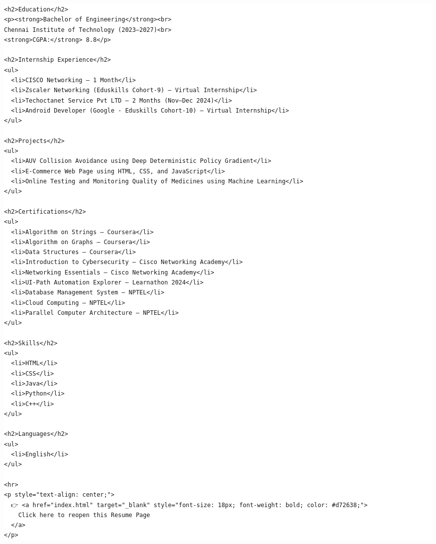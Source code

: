     <h2>Education</h2>
    <p><strong>Bachelor of Engineering</strong><br>
    Chennai Institute of Technology (2023–2027)<br>
    <strong>CGPA:</strong> 8.8</p>

    <h2>Internship Experience</h2>
    <ul>
      <li>CISCO Networking – 1 Month</li>
      <li>Zscaler Networking (Eduskills Cohort-9) – Virtual Internship</li>
      <li>Techoctanet Service Pvt LTD – 2 Months (Nov–Dec 2024)</li>
      <li>Android Developer (Google - Eduskills Cohort-10) – Virtual Internship</li>
    </ul>

    <h2>Projects</h2>
    <ul>
      <li>AUV Collision Avoidance using Deep Deterministic Policy Gradient</li>
      <li>E-Commerce Web Page using HTML, CSS, and JavaScript</li>
      <li>Online Testing and Monitoring Quality of Medicines using Machine Learning</li>
    </ul>

    <h2>Certifications</h2>
    <ul>
      <li>Algorithm on Strings – Coursera</li>
      <li>Algorithm on Graphs – Coursera</li>
      <li>Data Structures – Coursera</li>
      <li>Introduction to Cybersecurity – Cisco Networking Academy</li>
      <li>Networking Essentials – Cisco Networking Academy</li>
      <li>UI-Path Automation Explorer – Learnathon 2024</li>
      <li>Database Management System – NPTEL</li>
      <li>Cloud Computing – NPTEL</li>
      <li>Parallel Computer Architecture – NPTEL</li>
    </ul>

    <h2>Skills</h2>
    <ul>
      <li>HTML</li>
      <li>CSS</li>
      <li>Java</li>
      <li>Python</li>
      <li>C++</li>
    </ul>

    <h2>Languages</h2>
    <ul>
      <li>English</li>
    </ul>

    <hr>
    <p style="text-align: center;">
      👉 <a href="index.html" target="_blank" style="font-size: 18px; font-weight: bold; color: #d72638;">
        Click here to reopen this Resume Page
      </a>
    </p>
  </div>
</body>
</html>
